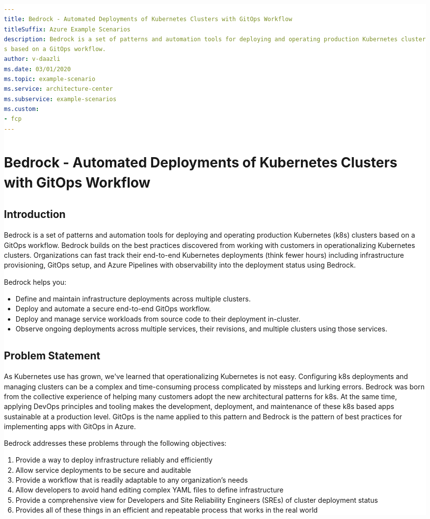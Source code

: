 ```yaml
---
title: Bedrock - Automated Deployments of Kubernetes Clusters with GitOps Workflow
titleSuffix: Azure Example Scenarios
description: Bedrock is a set of patterns and automation tools for deploying and operating production Kubernetes clusters based on a GitOps workflow.
author: v-daazli
ms.date: 03/01/2020
ms.topic: example-scenario
ms.service: architecture-center
ms.subservice: example-scenarios
ms.custom:
- fcp
---
```


# Bedrock - Automated Deployments of Kubernetes Clusters with GitOps Workflow

## Introduction

Bedrock is a set of patterns and automation tools for deploying and operating production Kubernetes (k8s) clusters based on a GitOps workflow. Bedrock builds on the best practices discovered from working with customers in operationalizing Kubernetes clusters. Organizations can fast track their end-to-end Kubernetes deployments (think fewer hours) including infrastructure provisioning, GitOps setup, and Azure Pipelines with observability into the deployment status using Bedrock.

Bedrock helps you:

* Define and maintain infrastructure deployments across multiple clusters.
* Deploy and automate a secure end-to-end GitOps workflow.
* Deploy and manage service workloads from source code to their deployment in-cluster.
* Observe ongoing deployments across multiple services, their revisions, and multiple clusters using those services.

## Problem Statement

As Kubernetes use has grown, we've learned that operationalizing Kubernetes is not easy. Configuring k8s deployments and managing clusters can be a complex and time-consuming process complicated by missteps and lurking errors. Bedrock was born from the collective experience of helping many customers adopt the new architectural patterns for k8s. At the same time, applying DevOps principles and tooling makes the development, deployment, and maintenance of these k8s based apps sustainable at a production level. GitOps is the name applied to this pattern and Bedrock is the pattern of best practices for implementing apps with GitOps in Azure.

Bedrock addresses these problems through the following objectives:

1. Provide a way to deploy infrastructure reliably and efficiently
2. Allow service deployments to be secure and auditable
3. Provide a workflow that is readily adaptable to any organization’s needs
4. Allow developers to avoid hand editing complex YAML files to define infrastructure
5. Provide a comprehensive view for Developers and Site Reliability Engineers (SREs) of cluster deployment status
6. Provides all of these things in an efficient and repeatable process that works in the real world
